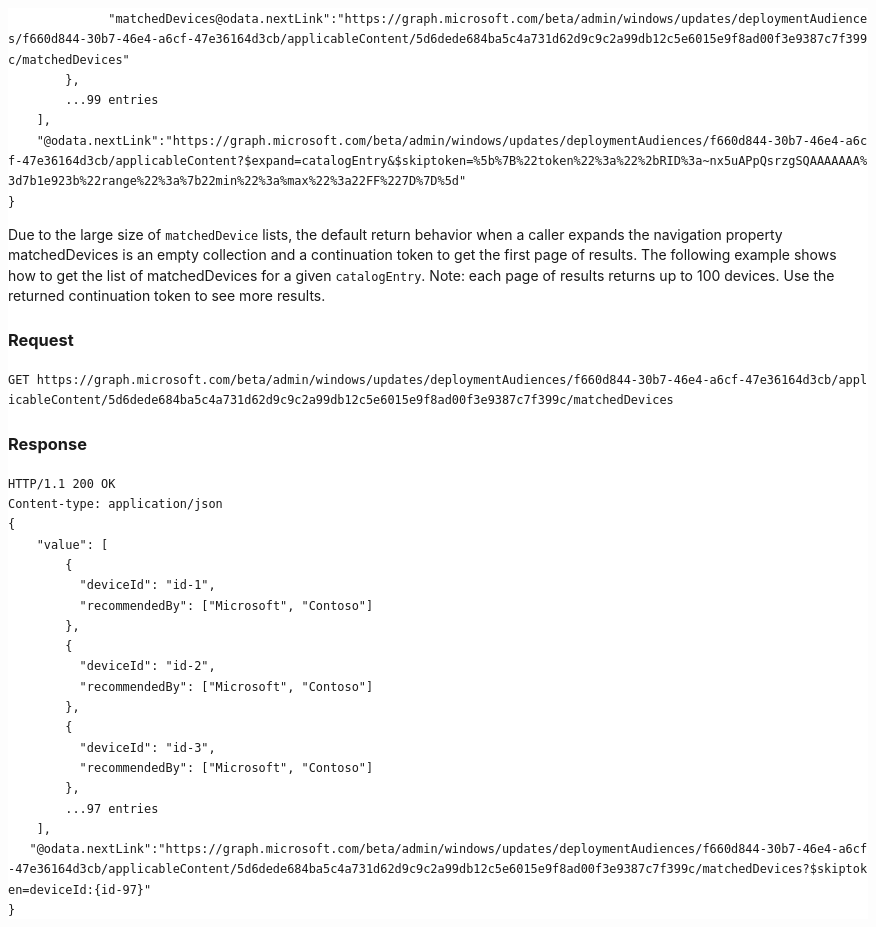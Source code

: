 ```http
              "matchedDevices@odata.nextLink":"https://graph.microsoft.com/beta/admin/windows/updates/deploymentAudiences/f660d844-30b7-46e4-a6cf-47e36164d3cb/applicableContent/5d6dede684ba5c4a731d62d9c9c2a99db12c5e6015e9f8ad00f3e9387c7f399c/matchedDevices"
        }, 
        ...99 entries
    ], 
    "@odata.nextLink":"https://graph.microsoft.com/beta/admin/windows/updates/deploymentAudiences/f660d844-30b7-46e4-a6cf-47e36164d3cb/applicableContent?$expand=catalogEntry&$skiptoken=%5b%7B%22token%22%3a%22%2bRID%3a~nx5uAPpQsrzgSQAAAAAAA%3d7b1e923b%22range%22%3a%7b22min%22%3a%max%22%3a22FF%227D%7D%5d"
}
```

Due to the large size of  `matchedDevice` lists, the default return behavior when a caller expands the navigation property matchedDevices is an empty collection and a continuation token to get the first page of results. The following example shows how to get the list of matchedDevices for a given `catalogEntry`.
Note: each page of results returns up to 100 devices. Use the returned continuation token to see more results.

### Request

```http
GET https://graph.microsoft.com/beta/admin/windows/updates/deploymentAudiences/f660d844-30b7-46e4-a6cf-47e36164d3cb/applicableContent/5d6dede684ba5c4a731d62d9c9c2a99db12c5e6015e9f8ad00f3e9387c7f399c/matchedDevices
```

### Response

```http
HTTP/1.1 200 OK
Content-type: application/json
{
    "value": [
        {   
          "deviceId": "id-1",
          "recommendedBy": ["Microsoft", "Contoso"]             
        }, 
        {   
          "deviceId": "id-2",
          "recommendedBy": ["Microsoft", "Contoso"]             
        }, 
        {   
          "deviceId": "id-3",
          "recommendedBy": ["Microsoft", "Contoso"]             
        }, 
        ...97 entries
    ], 
   "@odata.nextLink":"https://graph.microsoft.com/beta/admin/windows/updates/deploymentAudiences/f660d844-30b7-46e4-a6cf-47e36164d3cb/applicableContent/5d6dede684ba5c4a731d62d9c9c2a99db12c5e6015e9f8ad00f3e9387c7f399c/matchedDevices?$skiptoken=deviceId:{id-97}"
}
```
